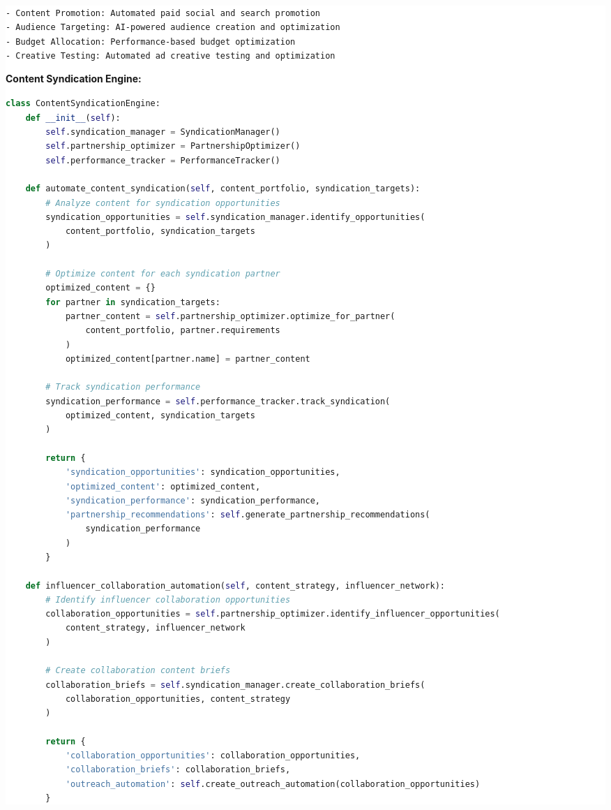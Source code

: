 ```
- Content Promotion: Automated paid social and search promotion
- Audience Targeting: AI-powered audience creation and optimization
- Budget Allocation: Performance-based budget optimization
- Creative Testing: Automated ad creative testing and optimization
```

**Content Syndication Engine:**
```python
class ContentSyndicationEngine:
    def __init__(self):
        self.syndication_manager = SyndicationManager()
        self.partnership_optimizer = PartnershipOptimizer()
        self.performance_tracker = PerformanceTracker()
        
    def automate_content_syndication(self, content_portfolio, syndication_targets):
        # Analyze content for syndication opportunities
        syndication_opportunities = self.syndication_manager.identify_opportunities(
            content_portfolio, syndication_targets
        )
        
        # Optimize content for each syndication partner
        optimized_content = {}
        for partner in syndication_targets:
            partner_content = self.partnership_optimizer.optimize_for_partner(
                content_portfolio, partner.requirements
            )
            optimized_content[partner.name] = partner_content
        
        # Track syndication performance
        syndication_performance = self.performance_tracker.track_syndication(
            optimized_content, syndication_targets
        )
        
        return {
            'syndication_opportunities': syndication_opportunities,
            'optimized_content': optimized_content,
            'syndication_performance': syndication_performance,
            'partnership_recommendations': self.generate_partnership_recommendations(
                syndication_performance
            )
        }
    
    def influencer_collaboration_automation(self, content_strategy, influencer_network):
        # Identify influencer collaboration opportunities
        collaboration_opportunities = self.partnership_optimizer.identify_influencer_opportunities(
            content_strategy, influencer_network
        )
        
        # Create collaboration content briefs
        collaboration_briefs = self.syndication_manager.create_collaboration_briefs(
            collaboration_opportunities, content_strategy
        )
        
        return {
            'collaboration_opportunities': collaboration_opportunities,
            'collaboration_briefs': collaboration_briefs,
            'outreach_automation': self.create_outreach_automation(collaboration_opportunities)
        }
```
